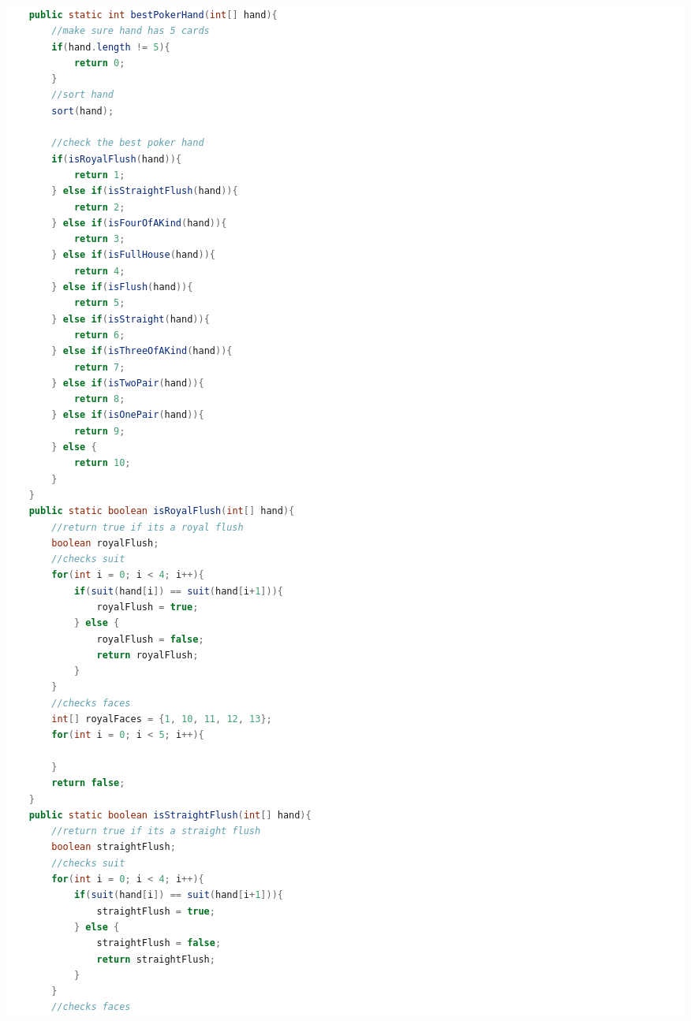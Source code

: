 ```java
    public static int bestPokerHand(int[] hand){
        //make sure hand has 5 cards
        if(hand.length != 5){
            return 0;
        }
        //sort hand
        sort(hand);

        //check the best poker hand
        if(isRoyalFlush(hand)){
            return 1;
        } else if(isStraightFlush(hand)){
            return 2;
        } else if(isFourOfAKind(hand)){
            return 3;
        } else if(isFullHouse(hand)){
            return 4;
        } else if(isFlush(hand)){
            return 5;
        } else if(isStraight(hand)){
            return 6;
        } else if(isThreeOfAKind(hand)){
            return 7;
        } else if(isTwoPair(hand)){
            return 8;
        } else if(isOnePair(hand)){
            return 9;
        } else {
            return 10;
        }
    }
    public static boolean isRoyalFlush(int[] hand){
        //return true if its a royal flush
        boolean royalFlush;
        //checks suit
        for(int i = 0; i < 4; i++){
            if(suit(hand[i]) == suit(hand[i+1])){
                royalFlush = true;
            } else {
                royalFlush = false;
                return royalFlush;
            }
        }
        //checks faces
        int[] royalFaces = {1, 10, 11, 12, 13};
        for(int i = 0; i < 5; i++){

        }
        return false;
    }
    public static boolean isStraightFlush(int[] hand){
        //return true if its a straight flush
        boolean straightFlush;
        //checks suit
        for(int i = 0; i < 4; i++){
            if(suit(hand[i]) == suit(hand[i+1])){
                straightFlush = true;
            } else {
                straightFlush = false;
                return straightFlush;
            }
        }
        //checks faces
```